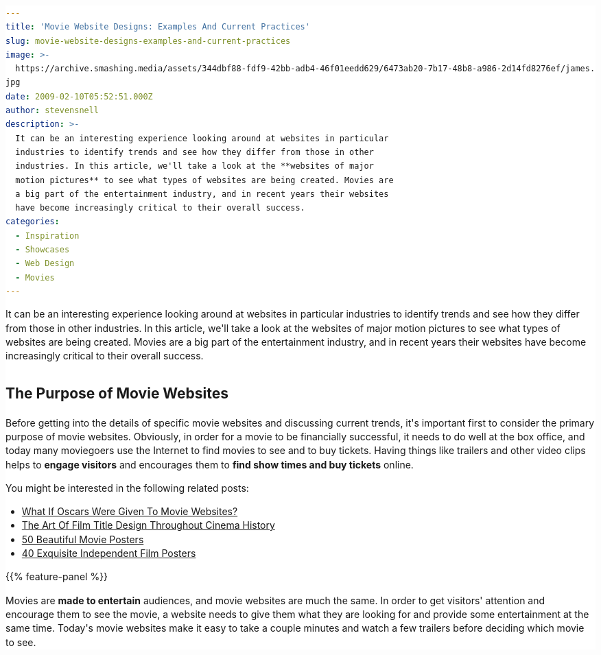 ```yaml
---
title: 'Movie Website Designs: Examples And Current Practices'
slug: movie-website-designs-examples-and-current-practices
image: >-
  https://archive.smashing.media/assets/344dbf88-fdf9-42bb-adb4-46f01eedd629/6473ab20-7b17-48b8-a986-2d14fd8276ef/james.jpg
date: 2009-02-10T05:52:51.000Z
author: stevensnell
description: >-
  It can be an interesting experience looking around at websites in particular
  industries to identify trends and see how they differ from those in other
  industries. In this article, we'll take a look at the **websites of major
  motion pictures** to see what types of websites are being created. Movies are
  a big part of the entertainment industry, and in recent years their websites
  have become increasingly critical to their overall success.
categories:
  - Inspiration
  - Showcases
  - Web Design
  - Movies
---
```

It can be an interesting experience looking around at websites in particular industries to identify trends and see how they differ from those in other industries. In this article, we'll take a look at the websites of major motion pictures to see what types of websites are being created. Movies are a big part of the entertainment industry, and in recent years their websites have become increasingly critical to their overall success.</p>

## The Purpose of Movie Websites

Before getting into the details of specific movie websites and discussing current trends, it's important first to consider the primary purpose of movie websites. Obviously, in order for a movie to be financially successful, it needs to do well at the box office, and today many moviegoers use the Internet to find movies to see and to buy tickets. Having things like trailers and other video clips helps to <strong>engage visitors</strong> and encourages them to <strong>find show times and buy tickets</strong> online. 

You might be interested in the following related posts:

*   [What If Oscars Were Given To Movie Websites?](https://www.smashingmagazine.com/2010/04/what-if-oscars-were-given-to-movie-websites/)
*   [The Art Of Film Title Design Throughout Cinema History](https://www.smashingmagazine.com/2010/10/the-art-of-the-film-title-throughout-cinema-history/)
*   [50 Beautiful Movie Posters](https://www.smashingmagazine.com/2008/10/50-beautiful-movie-posters/)
*   [40 Exquisite Independent Film Posters](https://www.smashingmagazine.com/2008/11/40-exquisite-independent-film-posters/)

{{% feature-panel %}}

Movies are <strong>made to entertain</strong> audiences, and movie websites are much the same. In order to get visitors' attention and encourage them to see the movie, a website needs to give them what they are looking for and provide some entertainment at the same time. Today's movie websites make it easy to take a couple minutes and watch a few trailers before deciding which movie to see.
